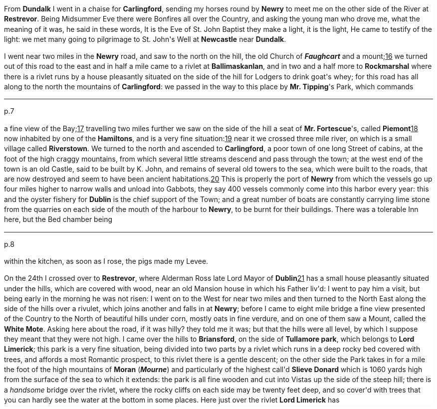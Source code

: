 
From **Dundalk** I went in a chaise for **Carlingford**, sending my horses round by **Newry** to meet me on the other side of the River at **Restrevor**. Being Midsummer Eve there were Bonfires all over the Country, and asking the young man who drove me, what the meaning of it was, he said in these words, It is the Eve of St. John Baptist they make a light, it is the light, He came to testify of the light: we met many going to pilgrimage to St. John's Well at **Newcastle** near **Dundalk**.


I went near two miles in the **Newry** road, and saw to the north on the hill, the old Church of ***Faughcart*** and a mount;[16](javascript:footNote('E750002-001/note016.html')) we turned out of this road to the east and in half a mile came to a rivlet at **Ballimaskanlan**, and in two and a half more to **Rockmarshal** where there is a rivlet runs by a house pleasantly situated on the side of the hill for Lodgers to drink goat's whey; for this road has all along to the north the mountains of **Carlingford**: we passed in the way to this place by **Mr. Tipping**'s Park, which commands



---

p.7



a fine view of the Bay;[17](javascript:footNote('E750002-001/note017.html')) travelling two miles further we saw on the side of the hill a seat of **Mr. Fortescue**'s, called **Piemont**[18](javascript:footNote('E750002-001/note018.html')) now inhabited by one of the **Hamiltons**, and is a very fine situation:[19](javascript:footNote('E750002-001/note019.html')) near it we crossed three mile river, on which is a small village called **Riverstown**. We turned to the north and ascended to **Carlingford**, a poor town of one long Street of cabins, at the foot of the high craggy mountains, from which several little streams descend and pass through the town; at the west end of the town is an old Castle, said to be built by K. John, and remains of several old towers to the sea, which were built to the roads, that are now destroyed and seem to have been ancient habitations.[20](javascript:footNote('E750002-001/note020.html')) This is properly the port of **Newry** from which the vessels go up four miles higher to narrow walls and unload into Gabbots, they say 400 vessels commonly come into this harbor every year: this and the oyster fishery for **Dublin** is the chief support of the Town; and a great number of boats are constantly carrying lime stone from the quarries on each side of the mouth of the harbour to **Newry**, to be burnt for their buildings. There was a tolerable Inn here, but the Bed chamber being 



---

p.8



within the kitchen, as soon as I rose, the pigs made my Levee.


On the 24th I crossed over to **Restrevor**, where Alderman Ross late Lord Mayor of **Dublin**[21](javascript:footNote('E750002-001/note021.html')) has a small house pleasantly situated under the hills, which are covered with wood, near an old Mansion house in which his Father liv'd: I went to pay him a visit, but being early in the morning he was not risen: I went on to the West for near two miles and then turned to the North East along the side of the hills over a rivulet, which joins another and falls in at **Newry**; before I came to eight mile bridge a fine view presented of the Country to the North of beautiful hills under corn, mostly oats in fine verdure, and on one of them saw a Mount, called the **White Mote**. Asking here about the road, if it was hilly? they told me it was; but that the hills were all level, by which I suppose they meant that they were not high. I came over the hills to **Briansford**, on the side of **Tullamore park**, which belongs to **Lord Limerick**; this park is a very fine situation, being divided into two parts by a rivlet which runs in a deep rocky bed covered with trees, and affords a most Romantic prospect, to this rivlet there is a gentle descent; on the other side the Park takes in for a mile the foot of the high mountains of **Moran** (***Mourne***) and particularly of the highest call'd **Slieve Donard** which is 1060 yards high from the surface of the sea to which it extends: the park is all fine wooden and cut into Vistas up the side of the steep hill; there is a *handsome* bridge over the rivlet, where the rocky cliffs on each side may be twenty feet deep, and so cover'd with trees that you can hardly see the water at the bottom in some places. Here just over the rivlet **Lord Limerick** has 
